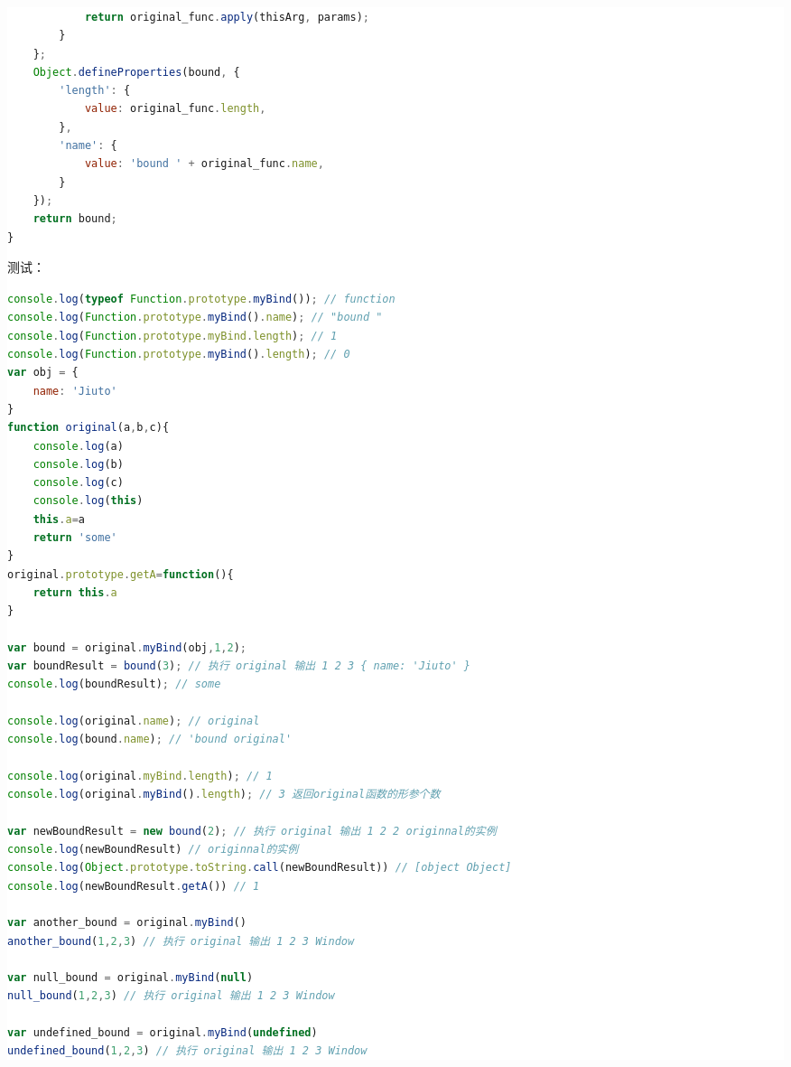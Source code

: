``` js
            return original_func.apply(thisArg, params);
        }
    };
    Object.defineProperties(bound, {
        'length': {
            value: original_func.length,
        },
        'name': {
            value: 'bound ' + original_func.name,
        }
    });
    return bound;
}
```

测试：

``` js
console.log(typeof Function.prototype.myBind()); // function
console.log(Function.prototype.myBind().name); // "bound "
console.log(Function.prototype.myBind.length); // 1
console.log(Function.prototype.myBind().length); // 0
var obj = {
    name: 'Jiuto'
}
function original(a,b,c){
    console.log(a)
    console.log(b)
    console.log(c)
    console.log(this)
    this.a=a
    return 'some'
}
original.prototype.getA=function(){
    return this.a
}

var bound = original.myBind(obj,1,2);
var boundResult = bound(3); // 执行 original 输出 1 2 3 { name: 'Jiuto' }
console.log(boundResult); // some

console.log(original.name); // original
console.log(bound.name); // 'bound original'

console.log(original.myBind.length); // 1 
console.log(original.myBind().length); // 3 返回original函数的形参个数

var newBoundResult = new bound(2); // 执行 original 输出 1 2 2 originnal的实例
console.log(newBoundResult) // originnal的实例
console.log(Object.prototype.toString.call(newBoundResult)) // [object Object]
console.log(newBoundResult.getA()) // 1 

var another_bound = original.myBind()
another_bound(1,2,3) // 执行 original 输出 1 2 3 Window

var null_bound = original.myBind(null)
null_bound(1,2,3) // 执行 original 输出 1 2 3 Window

var undefined_bound = original.myBind(undefined)
undefined_bound(1,2,3) // 执行 original 输出 1 2 3 Window
```
